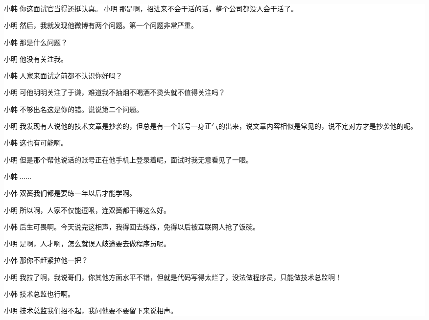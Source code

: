 小韩
你这面试官当得还挺认真。
小明
那是啊，招进来不会干活的话，整个公司都没人会干活了。

小明
然后，我就发现他微博有两个问题。第一个问题非常严重。

小韩
那是什么问题？

小明
他没有关注我。

小韩
人家来面试之前都不认识你好吗？

小明
可他明明关注了于谦，难道我不抽烟不喝酒不烫头就不值得关注吗？

小韩
不够出名这是你的错。说说第二个问题。

小明
我发现有人说他的技术文章是抄袭的，但总是有一个账号一身正气的出来，说文章内容相似是常见的，说不定对方才是抄袭他的呢。

小韩
这也有可能啊。

小明
但是那个帮他说话的账号正在他手机上登录着呢，面试时我无意看见了一眼。

小韩
……

小韩
双簧我们都是要练一年以后才能学啊。

小明
所以啊，人家不仅能逗哏，连双簧都干得这么好。

小韩
后生可畏啊。今天说完这相声，我得回去练练，免得以后被互联网人抢了饭碗。


小明
是啊，人才啊，怎么就误入歧途要去做程序员呢。

小韩
那你不赶紧拉他一把？

小明
我拉了啊，我说哥们，你其他方面水平不错，但就是代码写得太烂了，没法做程序员，只能做技术总监啊！

小韩
技术总监也行啊。

小明
技术总监我们招不起，我问他要不要留下来说相声。
